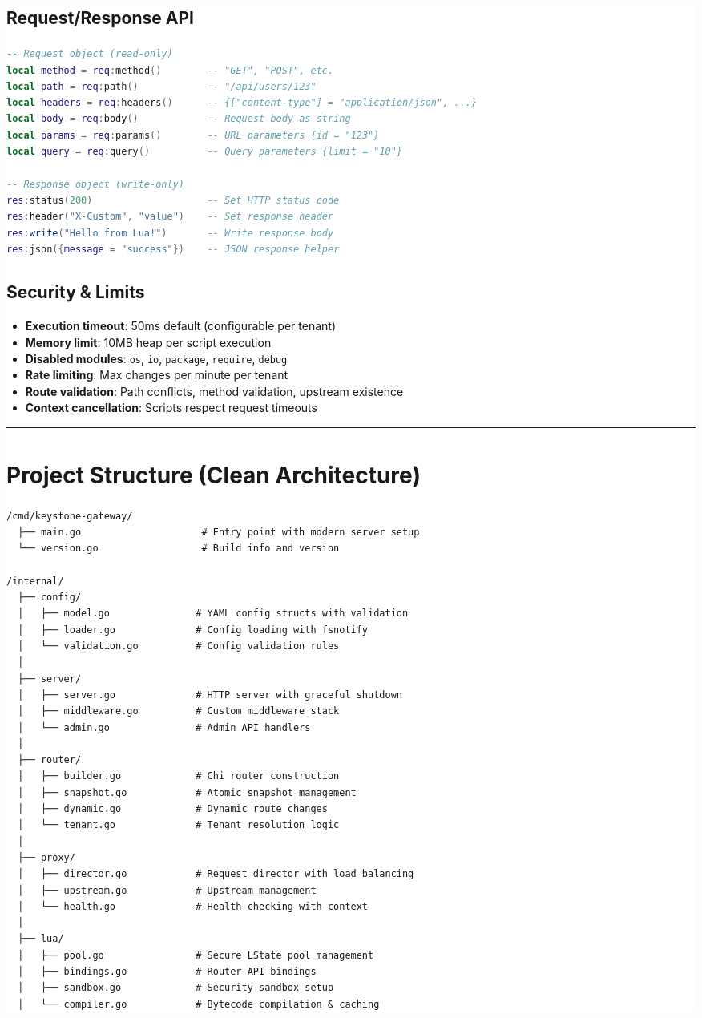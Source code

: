 ## Request/Response API

```lua
-- Request object (read-only)
local method = req:method()        -- "GET", "POST", etc.
local path = req:path()            -- "/api/users/123"
local headers = req:headers()      -- {["content-type"] = "application/json", ...}
local body = req:body()            -- Request body as string
local params = req:params()        -- URL parameters {id = "123"}
local query = req:query()          -- Query parameters {limit = "10"}

-- Response object (write-only)
res:status(200)                    -- Set HTTP status code
res:header("X-Custom", "value")    -- Set response header
res:write("Hello from Lua!")       -- Write response body
res:json({message = "success"})    -- JSON response helper
```

## Security & Limits

- **Execution timeout**: 50ms default (configurable per tenant)
- **Memory limit**: 10MB heap per script execution
- **Disabled modules**: `os`, `io`, `package`, `require`, `debug`
- **Rate limiting**: Max changes per minute per tenant
- **Route validation**: Path conflicts, method validation, upstream existence
- **Context cancellation**: Scripts respect request timeouts

---

# Project Structure (Clean Architecture)

```
/cmd/keystone-gateway/
  ├── main.go                     # Entry point with modern server setup
  └── version.go                  # Build info and version

/internal/
  ├── config/
  │   ├── model.go               # YAML config structs with validation
  │   ├── loader.go              # Config loading with fsnotify
  │   └── validation.go          # Config validation rules
  │
  ├── server/
  │   ├── server.go              # HTTP server with graceful shutdown
  │   ├── middleware.go          # Custom middleware stack
  │   └── admin.go               # Admin API handlers
  │
  ├── router/
  │   ├── builder.go             # Chi router construction
  │   ├── snapshot.go            # Atomic snapshot management
  │   ├── dynamic.go             # Dynamic route changes
  │   └── tenant.go              # Tenant resolution logic
  │
  ├── proxy/
  │   ├── director.go            # Request director with load balancing
  │   ├── upstream.go            # Upstream management
  │   └── health.go              # Health checking with context
  │
  ├── lua/
  │   ├── pool.go                # Secure LState pool management
  │   ├── bindings.go            # Router API bindings
  │   ├── sandbox.go             # Security sandbox setup
  │   └── compiler.go            # Bytecode compilation & caching
```